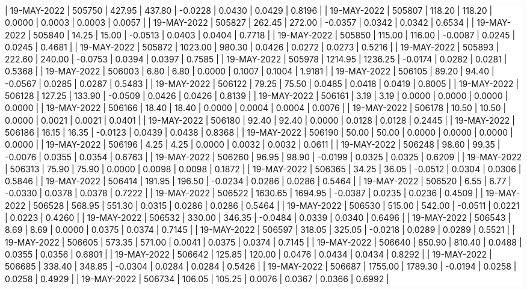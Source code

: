 | 19-MAY-2022 | 505750 | 427.95 | 437.80 | -0.0228 | 0.0430 | 0.0429 | 0.8196 |
| 19-MAY-2022 | 505807 | 118.20 | 118.20 | 0.0000 | 0.0003 | 0.0003 | 0.0057 |
| 19-MAY-2022 | 505827 | 262.45 | 272.00 | -0.0357 | 0.0342 | 0.0342 | 0.6534 |
| 19-MAY-2022 | 505840 | 14.25 | 15.00 | -0.0513 | 0.0403 | 0.0404 | 0.7718 |
| 19-MAY-2022 | 505850 | 115.00 | 116.00 | -0.0087 | 0.0245 | 0.0245 | 0.4681 |
| 19-MAY-2022 | 505872 | 1023.00 | 980.30 | 0.0426 | 0.0272 | 0.0273 | 0.5216 |
| 19-MAY-2022 | 505893 | 222.60 | 240.00 | -0.0753 | 0.0394 | 0.0397 | 0.7585 |
| 19-MAY-2022 | 505978 | 1214.95 | 1236.25 | -0.0174 | 0.0282 | 0.0281 | 0.5368 |
| 19-MAY-2022 | 506003 | 6.80 | 6.80 | 0.0000 | 0.1007 | 0.1004 | 1.9181 |
| 19-MAY-2022 | 506105 | 89.20 | 94.40 | -0.0567 | 0.0285 | 0.0287 | 0.5483 |
| 19-MAY-2022 | 506122 | 79.25 | 75.50 | 0.0485 | 0.0418 | 0.0419 | 0.8005 |
| 19-MAY-2022 | 506128 | 127.25 | 133.90 | -0.0509 | 0.0426 | 0.0426 | 0.8139 |
| 19-MAY-2022 | 506161 | 3.19 | 3.19 | 0.0000 | 0.0000 | 0.0000 | 0.0000 |
| 19-MAY-2022 | 506166 | 18.40 | 18.40 | 0.0000 | 0.0004 | 0.0004 | 0.0076 |
| 19-MAY-2022 | 506178 | 10.50 | 10.50 | 0.0000 | 0.0021 | 0.0021 | 0.0401 |
| 19-MAY-2022 | 506180 | 92.40 | 92.40 | 0.0000 | 0.0128 | 0.0128 | 0.2445 |
| 19-MAY-2022 | 506186 | 16.15 | 16.35 | -0.0123 | 0.0439 | 0.0438 | 0.8368 |
| 19-MAY-2022 | 506190 | 50.00 | 50.00 | 0.0000 | 0.0000 | 0.0000 | 0.0000 |
| 19-MAY-2022 | 506196 | 4.25 | 4.25 | 0.0000 | 0.0032 | 0.0032 | 0.0611 |
| 19-MAY-2022 | 506248 | 98.60 | 99.35 | -0.0076 | 0.0355 | 0.0354 | 0.6763 |
| 19-MAY-2022 | 506260 | 96.95 | 98.90 | -0.0199 | 0.0325 | 0.0325 | 0.6209 |
| 19-MAY-2022 | 506313 | 75.90 | 75.90 | 0.0000 | 0.0098 | 0.0098 | 0.1872 |
| 19-MAY-2022 | 506365 | 34.25 | 36.05 | -0.0512 | 0.0304 | 0.0306 | 0.5846 |
| 19-MAY-2022 | 506414 | 191.95 | 196.50 | -0.0234 | 0.0286 | 0.0286 | 0.5464 |
| 19-MAY-2022 | 506520 | 6.55 | 6.77 | -0.0330 | 0.0378 | 0.0378 | 0.7222 |
| 19-MAY-2022 | 506522 | 1630.65 | 1694.95 | -0.0387 | 0.0235 | 0.0236 | 0.4509 |
| 19-MAY-2022 | 506528 | 568.95 | 551.30 | 0.0315 | 0.0286 | 0.0286 | 0.5464 |
| 19-MAY-2022 | 506530 | 515.00 | 542.00 | -0.0511 | 0.0221 | 0.0223 | 0.4260 |
| 19-MAY-2022 | 506532 | 330.00 | 346.35 | -0.0484 | 0.0339 | 0.0340 | 0.6496 |
| 19-MAY-2022 | 506543 | 8.69 | 8.69 | 0.0000 | 0.0375 | 0.0374 | 0.7145 |
| 19-MAY-2022 | 506597 | 318.05 | 325.05 | -0.0218 | 0.0289 | 0.0289 | 0.5521 |
| 19-MAY-2022 | 506605 | 573.35 | 571.00 | 0.0041 | 0.0375 | 0.0374 | 0.7145 |
| 19-MAY-2022 | 506640 | 850.90 | 810.40 | 0.0488 | 0.0355 | 0.0356 | 0.6801 |
| 19-MAY-2022 | 506642 | 125.85 | 120.00 | 0.0476 | 0.0434 | 0.0434 | 0.8292 |
| 19-MAY-2022 | 506685 | 338.40 | 348.85 | -0.0304 | 0.0284 | 0.0284 | 0.5426 |
| 19-MAY-2022 | 506687 | 1755.00 | 1789.30 | -0.0194 | 0.0258 | 0.0258 | 0.4929 |
| 19-MAY-2022 | 506734 | 106.05 | 105.25 | 0.0076 | 0.0367 | 0.0366 | 0.6992 |